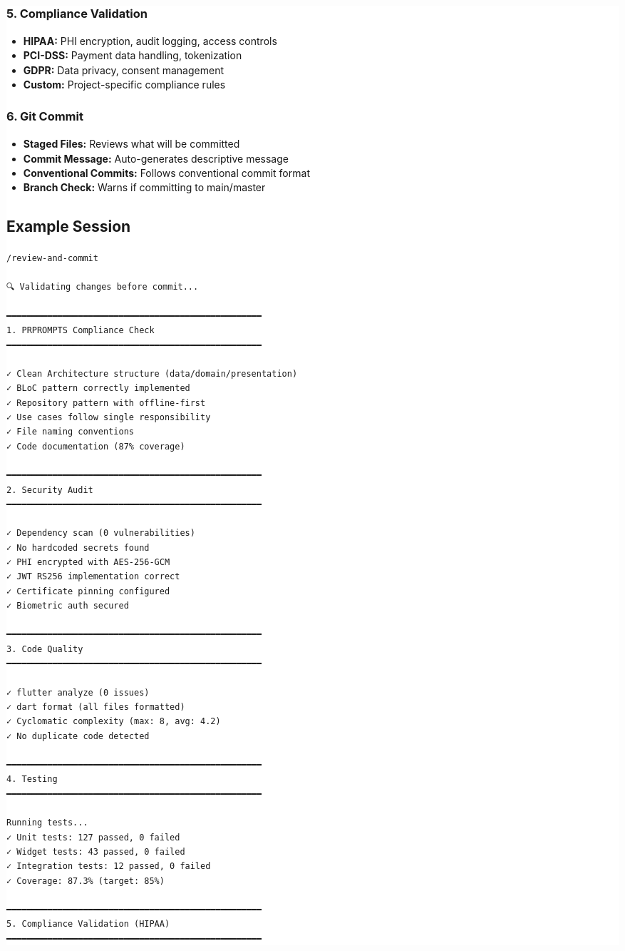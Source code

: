 ### 5. Compliance Validation
- **HIPAA:** PHI encryption, audit logging, access controls
- **PCI-DSS:** Payment data handling, tokenization
- **GDPR:** Data privacy, consent management
- **Custom:** Project-specific compliance rules

### 6. Git Commit
- **Staged Files:** Reviews what will be committed
- **Commit Message:** Auto-generates descriptive message
- **Conventional Commits:** Follows conventional commit format
- **Branch Check:** Warns if committing to main/master

## Example Session

```
/review-and-commit

🔍 Validating changes before commit...

━━━━━━━━━━━━━━━━━━━━━━━━━━━━━━━━━━━━━━━━━━━━━━━━━━
1. PRPROMPTS Compliance Check
━━━━━━━━━━━━━━━━━━━━━━━━━━━━━━━━━━━━━━━━━━━━━━━━━━

✓ Clean Architecture structure (data/domain/presentation)
✓ BLoC pattern correctly implemented
✓ Repository pattern with offline-first
✓ Use cases follow single responsibility
✓ File naming conventions
✓ Code documentation (87% coverage)

━━━━━━━━━━━━━━━━━━━━━━━━━━━━━━━━━━━━━━━━━━━━━━━━━━
2. Security Audit
━━━━━━━━━━━━━━━━━━━━━━━━━━━━━━━━━━━━━━━━━━━━━━━━━━

✓ Dependency scan (0 vulnerabilities)
✓ No hardcoded secrets found
✓ PHI encrypted with AES-256-GCM
✓ JWT RS256 implementation correct
✓ Certificate pinning configured
✓ Biometric auth secured

━━━━━━━━━━━━━━━━━━━━━━━━━━━━━━━━━━━━━━━━━━━━━━━━━━
3. Code Quality
━━━━━━━━━━━━━━━━━━━━━━━━━━━━━━━━━━━━━━━━━━━━━━━━━━

✓ flutter analyze (0 issues)
✓ dart format (all files formatted)
✓ Cyclomatic complexity (max: 8, avg: 4.2)
✓ No duplicate code detected

━━━━━━━━━━━━━━━━━━━━━━━━━━━━━━━━━━━━━━━━━━━━━━━━━━
4. Testing
━━━━━━━━━━━━━━━━━━━━━━━━━━━━━━━━━━━━━━━━━━━━━━━━━━

Running tests...
✓ Unit tests: 127 passed, 0 failed
✓ Widget tests: 43 passed, 0 failed
✓ Integration tests: 12 passed, 0 failed
✓ Coverage: 87.3% (target: 85%)

━━━━━━━━━━━━━━━━━━━━━━━━━━━━━━━━━━━━━━━━━━━━━━━━━━
5. Compliance Validation (HIPAA)
━━━━━━━━━━━━━━━━━━━━━━━━━━━━━━━━━━━━━━━━━━━━━━━━━━
```